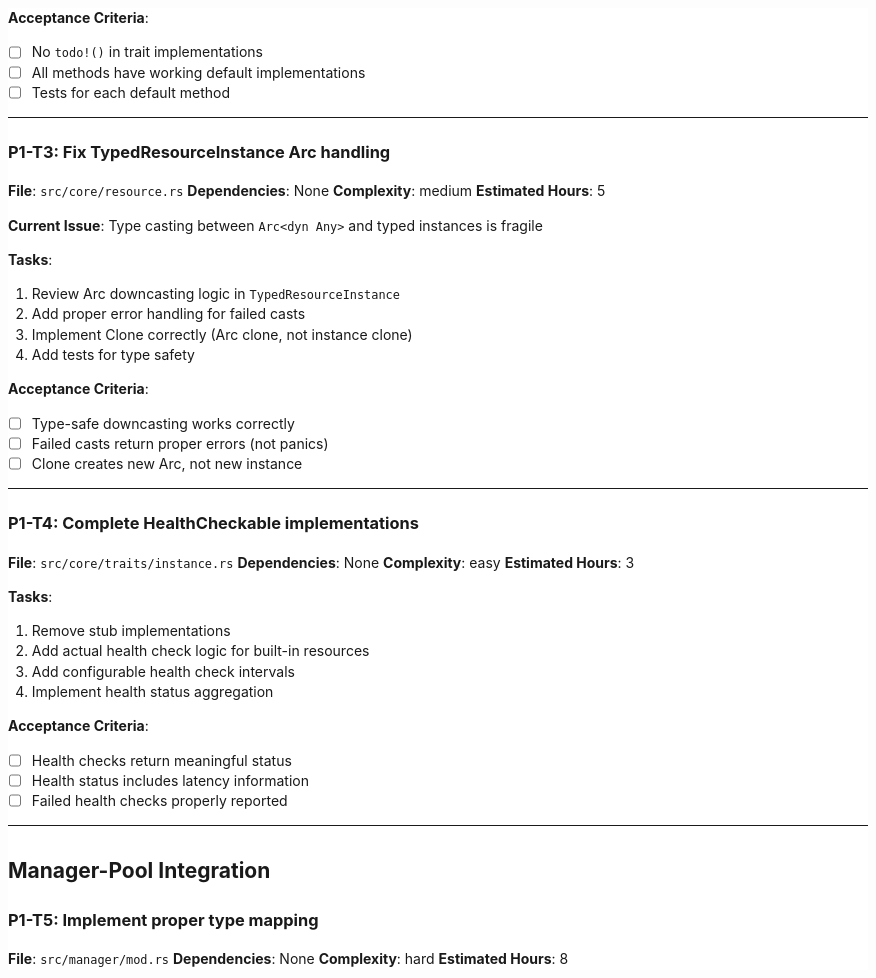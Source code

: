 **Acceptance Criteria**:
- [ ] No `todo!()` in trait implementations
- [ ] All methods have working default implementations
- [ ] Tests for each default method

---

### P1-T3: Fix TypedResourceInstance Arc handling
**File**: `src/core/resource.rs`
**Dependencies**: None
**Complexity**: medium
**Estimated Hours**: 5

**Current Issue**: Type casting between `Arc<dyn Any>` and typed instances is fragile

**Tasks**:
1. Review Arc downcasting logic in `TypedResourceInstance`
2. Add proper error handling for failed casts
3. Implement Clone correctly (Arc clone, not instance clone)
4. Add tests for type safety

**Acceptance Criteria**:
- [ ] Type-safe downcasting works correctly
- [ ] Failed casts return proper errors (not panics)
- [ ] Clone creates new Arc, not new instance

---

### P1-T4: Complete HealthCheckable implementations
**File**: `src/core/traits/instance.rs`
**Dependencies**: None
**Complexity**: easy
**Estimated Hours**: 3

**Tasks**:
1. Remove stub implementations
2. Add actual health check logic for built-in resources
3. Add configurable health check intervals
4. Implement health status aggregation

**Acceptance Criteria**:
- [ ] Health checks return meaningful status
- [ ] Health status includes latency information
- [ ] Failed health checks properly reported

---

## Manager-Pool Integration

### P1-T5: Implement proper type mapping
**File**: `src/manager/mod.rs`
**Dependencies**: None
**Complexity**: hard
**Estimated Hours**: 8
